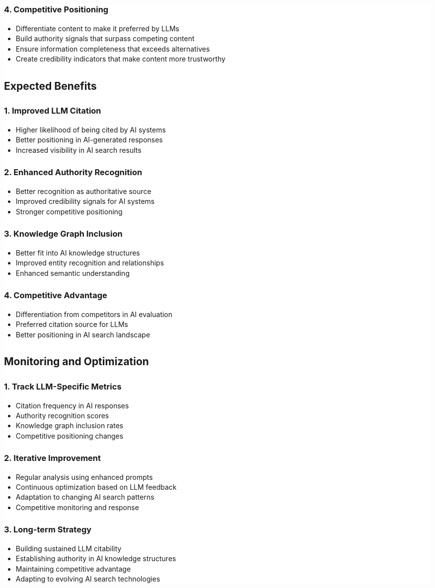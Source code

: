 ### 4. **Competitive Positioning**
- Differentiate content to make it preferred by LLMs
- Build authority signals that surpass competing content
- Ensure information completeness that exceeds alternatives
- Create credibility indicators that make content more trustworthy

## Expected Benefits

### 1. **Improved LLM Citation**
- Higher likelihood of being cited by AI systems
- Better positioning in AI-generated responses
- Increased visibility in AI search results

### 2. **Enhanced Authority Recognition**
- Better recognition as authoritative source
- Improved credibility signals for AI systems
- Stronger competitive positioning

### 3. **Knowledge Graph Inclusion**
- Better fit into AI knowledge structures
- Improved entity recognition and relationships
- Enhanced semantic understanding

### 4. **Competitive Advantage**
- Differentiation from competitors in AI evaluation
- Preferred citation source for LLMs
- Better positioning in AI search landscape

## Monitoring and Optimization

### 1. **Track LLM-Specific Metrics**
- Citation frequency in AI responses
- Authority recognition scores
- Knowledge graph inclusion rates
- Competitive positioning changes

### 2. **Iterative Improvement**
- Regular analysis using enhanced prompts
- Continuous optimization based on LLM feedback
- Adaptation to changing AI search patterns
- Competitive monitoring and response

### 3. **Long-term Strategy**
- Building sustained LLM citability
- Establishing authority in AI knowledge structures
- Maintaining competitive advantage
- Adapting to evolving AI search technologies
